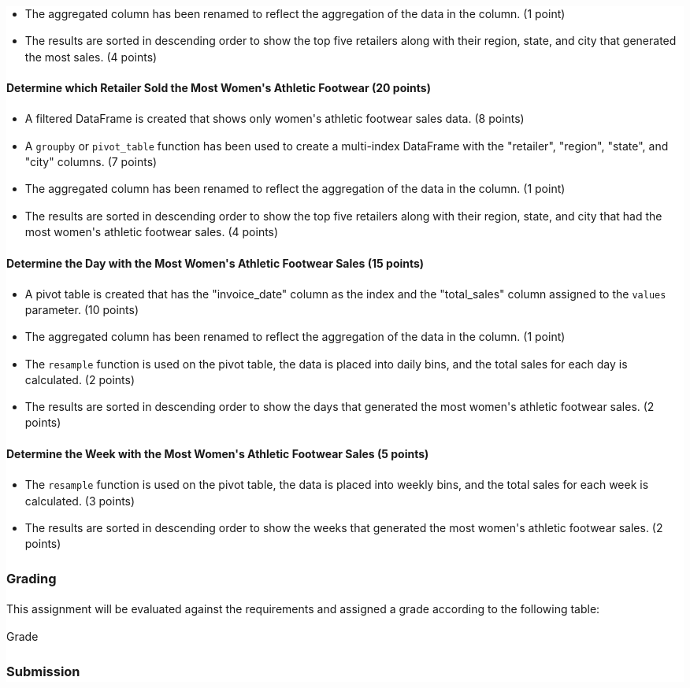 -   The aggregated column has been renamed to reflect the aggregation of the data in the column. (1 point)
    
-   The results are sorted in descending order to show the top five retailers along with their region, state, and city that generated the most sales. (4 points)
    

#### Determine which Retailer Sold the Most Women's Athletic Footwear (20 points)

-   A filtered DataFrame is created that shows only women's athletic footwear sales data. (8 points)
    
-   A  `groupby`  or  `pivot_table`  function has been used to create a multi-index DataFrame with the "retailer", "region", "state", and "city" columns. (7 points)
    
-   The aggregated column has been renamed to reflect the aggregation of the data in the column. (1 point)
    
-   The results are sorted in descending order to show the top five retailers along with their region, state, and city that had the most women's athletic footwear sales. (4 points)
    

#### Determine the Day with the Most Women's Athletic Footwear Sales (15 points)

-   A pivot table is created that has the "invoice_date" column as the index and the "total_sales" column assigned to the  `values`  parameter. (10 points)
    
-   The aggregated column has been renamed to reflect the aggregation of the data in the column. (1 point)
    
-   The  `resample`  function is used on the pivot table, the data is placed into daily bins, and the total sales for each day is calculated. (2 points)
    
-   The results are sorted in descending order to show the days that generated the most women's athletic footwear sales. (2 points)
    

#### Determine the Week with the Most Women's Athletic Footwear Sales (5 points)

-   The  `resample`  function is used on the pivot table, the data is placed into weekly bins, and the total sales for each week is calculated. (3 points)
    
-   The results are sorted in descending order to show the weeks that generated the most women's athletic footwear sales. (2 points)
    

### Grading

This assignment will be evaluated against the requirements and assigned a grade according to the following table:

Grade


### Submission
